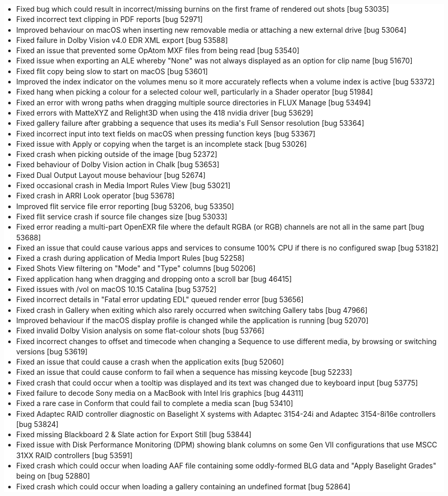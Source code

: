* Fixed bug which could result in incorrect/missing burnins on the first frame of rendered out shots \[bug 53035]
* Fixed incorrect text clipping in PDF reports \[bug 52971]
* Improved behaviour on macOS when inserting new removable media or attaching a new external drive \[bug 53064]
* Fixed failure in Dolby Vision v4.0 EDR XML export \[bug 53588]
* Fixed an issue that prevented some OpAtom MXF files from being read \[bug 53540]
* Fixed issue when exporting an ALE whereby "None" was not always displayed as an option for clip name \[bug 51670]
* Fixed flit copy being slow to start on macOS \[bug 53601]
* Improved the index indicator on the volumes menu so it more accurately reflects when a volume index is active \[bug 53372]
* Fixed hang when picking a colour for a selected colour well, particularly in a Shader operator \[bug 51984]
* Fixed an error with wrong paths when dragging multiple source directories in FLUX Manage \[bug 53494]
* Fixed errors with MatteXYZ and Relight3D when using the 418 nvidia driver \[bug 53629]
* Fixed gallery failure after grabbing a sequence that uses its media's Full Sensor resolution \[bug 53364]
* Fixed incorrect input into text fields on macOS when pressing function keys \[bug 53367]
* Fixed issue with Apply or copying when the target is an incomplete stack \[bug 53026]
* Fixed crash when picking outside of the image \[bug 52372]
* Fixed behaviour of Dolby Vision action in Chalk \[bug 53653]
* Fixed Dual Output Layout mouse behaviour \[bug 52674]
* Fixed occasional crash in Media Import Rules View \[bug 53021]
* Fixed crash in ARRI Look operator \[bug 53678]
* Improved flit service file error reporting \[bug 53206, bug 53350]
* Fixed flit service crash if source file changes size \[bug 53033]
* Fixed error reading a multi-part OpenEXR file where the default RGBA (or RGB) channels are not all in the same part \[bug 53688]
* Fixed an issue that could cause various apps and services to consume 100% CPU if there is no configured swap \[bug 53182]
* Fixed a crash during application of Media Import Rules \[bug 52258]
* Fixed Shots View filtering on "Mode" and "Type" columns \[bug 50206]
* Fixed application hang when dragging and dropping onto a scroll bar \[bug 46415]
* Fixed issues with /vol on macOS 10.15 Catalina \[bug 53752]
* Fixed incorrect details in "Fatal error updating EDL" queued render error \[bug 53656]
* Fixed crash in Gallery when exiting which also rarely occurred when switching Gallery tabs \[bug 47966]
* Improved behaviour if the macOS display profile is changed while the application is running \[bug 52070]
* Fixed invalid Dolby Vision analysis on some flat-colour shots \[bug 53766]
* Fixed incorrect changes to offset and timecode when changing a Sequence to use different media, by browsing or switching versions \[bug 53619]
* Fixed an issue that could cause a crash when the application exits \[bug 52060]
* Fixed an issue that could cause conform to fail when a sequence has missing keycode \[bug 52233]
* Fixed crash that could occur when a tooltip was displayed and its text was changed due to keyboard input \[bug 53775]
* Fixed failure to decode Sony media on a MacBook with Intel Iris graphics \[bug 44311]
* Fixed a rare case in Conform that could fail to complete a media scan \[bug 53410]
* Fixed Adaptec RAID controller diagnostic on Baselight X systems with Adaptec 3154-24i and Adaptec 3154-8i16e controllers \[bug 53824]
* Fixed missing Blackboard 2 & Slate action for Export Still \[bug 53844]
* Fixed issue with Disk Performance Monitoring (DPM) showing blank columns on some Gen VII configurations that use MSCC 31XX RAID controllers \[bug 53591]
* Fixed crash which could occur when loading AAF file containing some oddly-formed BLG data and "Apply Baselight Grades" being on \[bug 52880]
* Fixed crash which could occur when loading a gallery containing an undefined format \[bug 52864]
